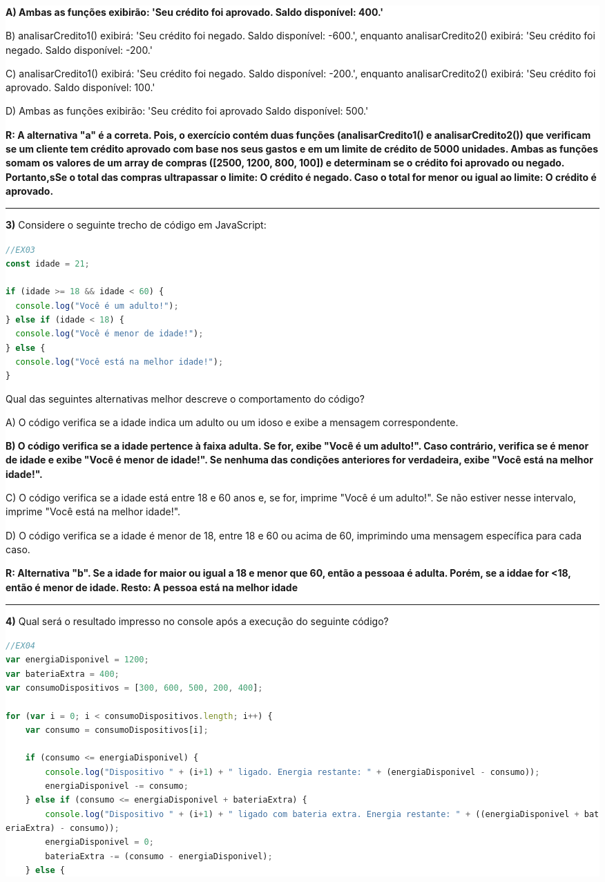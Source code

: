 **A) Ambas as funções exibirão: 'Seu crédito foi aprovado. Saldo disponível: 400.'**

B) analisarCredito1() exibirá: 'Seu crédito foi negado. Saldo disponível: -600.', enquanto analisarCredito2() exibirá: 'Seu crédito foi negado. Saldo disponível: -200.'

C) analisarCredito1() exibirá: 'Seu crédito foi negado. Saldo disponível: -200.', enquanto analisarCredito2() exibirá: 'Seu crédito foi aprovado. Saldo disponível: 100.'

D) Ambas as funções exibirão: 'Seu crédito foi aprovado Saldo disponível: 500.'

**R: A alternativa "a" é a correta. Pois, o exercício contém duas funções (analisarCredito1() e analisarCredito2()) que verificam se um cliente tem crédito aprovado com base nos seus gastos e em um limite de crédito de 5000 unidades. Ambas as funções somam os valores de um array de compras ([2500, 1200, 800, 100]) e determinam se o crédito foi aprovado ou negado. Portanto,sSe o total das compras ultrapassar o limite: O crédito é negado. Caso o total for menor ou igual ao limite: O crédito é aprovado.**
______

**3)** Considere o seguinte trecho de código em JavaScript:
```javascript
//EX03
const idade = 21;

if (idade >= 18 && idade < 60) {
  console.log("Você é um adulto!");
} else if (idade < 18) {
  console.log("Você é menor de idade!");
} else {
  console.log("Você está na melhor idade!");
}
```
Qual das seguintes alternativas melhor descreve o comportamento do código?

A) O código verifica se a idade indica um adulto ou um idoso e exibe a mensagem correspondente.

**B) O código verifica se a idade pertence à faixa adulta. Se for, exibe "Você é um adulto!". Caso contrário, verifica se é menor de idade e exibe "Você é menor de idade!". Se nenhuma das condições anteriores for verdadeira, exibe "Você está na melhor idade!".**

C) O código verifica se a idade está entre 18 e 60 anos e, se for, imprime "Você é um adulto!". Se não estiver nesse intervalo, imprime "Você está na melhor idade!".

D) O código verifica se a idade é menor de 18, entre 18 e 60 ou acima de 60, imprimindo uma mensagem específica para cada caso.

**R: Alternativa "b". Se a idade for maior ou igual a 18 e menor que 60, então a pessoaa é adulta. Porém, se a iddae for <18, então é menor de idade. Resto: A pessoa está na melhor idade**
______

**4)** Qual será o resultado impresso no console após a execução do seguinte código?
```javascript
//EX04
var energiaDisponivel = 1200;
var bateriaExtra = 400;
var consumoDispositivos = [300, 600, 500, 200, 400];

for (var i = 0; i < consumoDispositivos.length; i++) {
    var consumo = consumoDispositivos[i];

    if (consumo <= energiaDisponivel) {
        console.log("Dispositivo " + (i+1) + " ligado. Energia restante: " + (energiaDisponivel - consumo));
        energiaDisponivel -= consumo;
    } else if (consumo <= energiaDisponivel + bateriaExtra) {
        console.log("Dispositivo " + (i+1) + " ligado com bateria extra. Energia restante: " + ((energiaDisponivel + bateriaExtra) - consumo));
        energiaDisponivel = 0;
        bateriaExtra -= (consumo - energiaDisponivel);
    } else {
```
